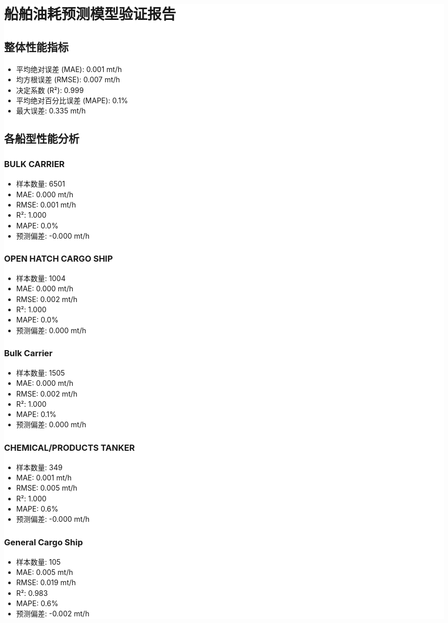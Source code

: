 # 船舶油耗预测模型验证报告

## 整体性能指标
- 平均绝对误差 (MAE): 0.001 mt/h
- 均方根误差 (RMSE): 0.007 mt/h
- 决定系数 (R²): 0.999
- 平均绝对百分比误差 (MAPE): 0.1%
- 最大误差: 0.335 mt/h

## 各船型性能分析

### BULK CARRIER
- 样本数量: 6501
- MAE: 0.000 mt/h
- RMSE: 0.001 mt/h
- R²: 1.000
- MAPE: 0.0%
- 预测偏差: -0.000 mt/h

### OPEN HATCH CARGO SHIP
- 样本数量: 1004
- MAE: 0.000 mt/h
- RMSE: 0.002 mt/h
- R²: 1.000
- MAPE: 0.0%
- 预测偏差: 0.000 mt/h

### Bulk Carrier
- 样本数量: 1505
- MAE: 0.000 mt/h
- RMSE: 0.002 mt/h
- R²: 1.000
- MAPE: 0.1%
- 预测偏差: 0.000 mt/h

### CHEMICAL/PRODUCTS TANKER
- 样本数量: 349
- MAE: 0.001 mt/h
- RMSE: 0.005 mt/h
- R²: 1.000
- MAPE: 0.6%
- 预测偏差: -0.000 mt/h

### General Cargo Ship
- 样本数量: 105
- MAE: 0.005 mt/h
- RMSE: 0.019 mt/h
- R²: 0.983
- MAPE: 0.6%
- 预测偏差: -0.002 mt/h
